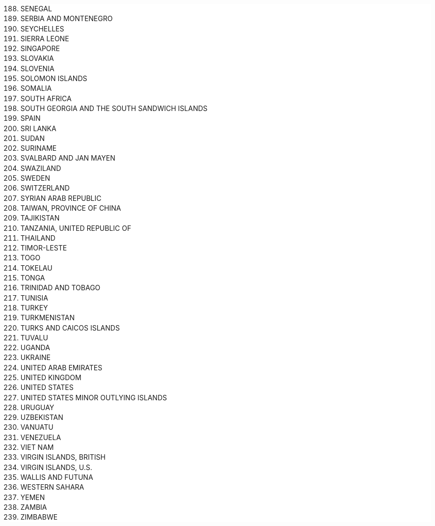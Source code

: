188. SENEGAL
189. SERBIA AND MONTENEGRO
190. SEYCHELLES
191. SIERRA LEONE
192. SINGAPORE
193. SLOVAKIA
194. SLOVENIA
195. SOLOMON ISLANDS
196. SOMALIA
197. SOUTH AFRICA
198. SOUTH GEORGIA AND THE SOUTH SANDWICH ISLANDS
199. SPAIN
200. SRI LANKA
201. SUDAN
202. SURINAME
203. SVALBARD AND JAN MAYEN
204. SWAZILAND
205. SWEDEN
206. SWITZERLAND
207. SYRIAN ARAB REPUBLIC
208. TAIWAN, PROVINCE OF CHINA
209. TAJIKISTAN
210. TANZANIA, UNITED REPUBLIC OF
211. THAILAND
212. TIMOR-LESTE
213. TOGO
214. TOKELAU
215. TONGA
216. TRINIDAD AND TOBAGO
217. TUNISIA
218. TURKEY
219. TURKMENISTAN
220. TURKS AND CAICOS ISLANDS
221. TUVALU
222. UGANDA
223. UKRAINE
224. UNITED ARAB EMIRATES
225. UNITED KINGDOM
226. UNITED STATES
227. UNITED STATES MINOR OUTLYING ISLANDS
228. URUGUAY
229. UZBEKISTAN
230. VANUATU
231. VENEZUELA
232. VIET NAM
233. VIRGIN ISLANDS, BRITISH
234. VIRGIN ISLANDS, U.S.
235. WALLIS AND FUTUNA
236. WESTERN SAHARA
237. YEMEN
238. ZAMBIA
239. ZIMBABWE
